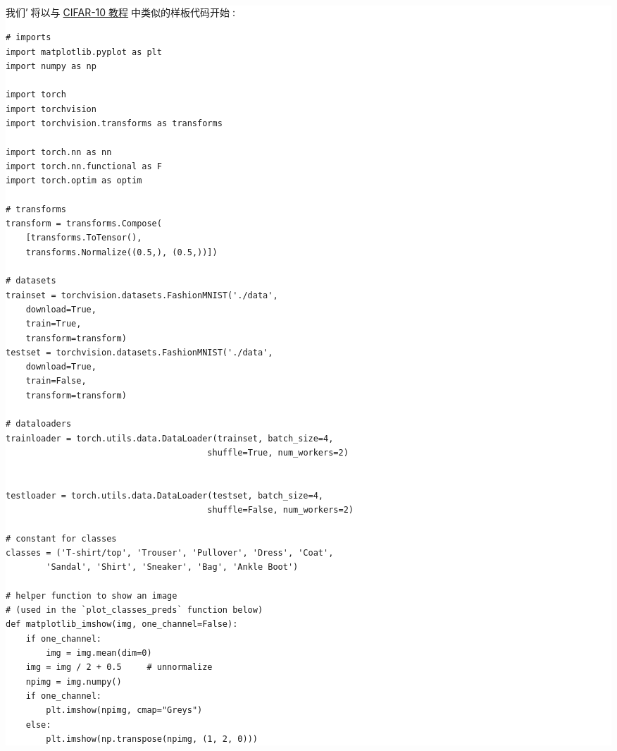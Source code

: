 

 我们’ 将以与 [CIFAR-10 教程](https://pytorch.org/tutorials/beginner/blitz/cifar10_tutorial.html) 中类似的样板代码开始 
 :






```
# imports
import matplotlib.pyplot as plt
import numpy as np

import torch
import torchvision
import torchvision.transforms as transforms

import torch.nn as nn
import torch.nn.functional as F
import torch.optim as optim

# transforms
transform = transforms.Compose(
    [transforms.ToTensor(),
    transforms.Normalize((0.5,), (0.5,))])

# datasets
trainset = torchvision.datasets.FashionMNIST('./data',
    download=True,
    train=True,
    transform=transform)
testset = torchvision.datasets.FashionMNIST('./data',
    download=True,
    train=False,
    transform=transform)

# dataloaders
trainloader = torch.utils.data.DataLoader(trainset, batch_size=4,
                                        shuffle=True, num_workers=2)


testloader = torch.utils.data.DataLoader(testset, batch_size=4,
                                        shuffle=False, num_workers=2)

# constant for classes
classes = ('T-shirt/top', 'Trouser', 'Pullover', 'Dress', 'Coat',
        'Sandal', 'Shirt', 'Sneaker', 'Bag', 'Ankle Boot')

# helper function to show an image
# (used in the `plot_classes_preds` function below)
def matplotlib_imshow(img, one_channel=False):
    if one_channel:
        img = img.mean(dim=0)
    img = img / 2 + 0.5     # unnormalize
    npimg = img.numpy()
    if one_channel:
        plt.imshow(npimg, cmap="Greys")
    else:
        plt.imshow(np.transpose(npimg, (1, 2, 0)))

```
